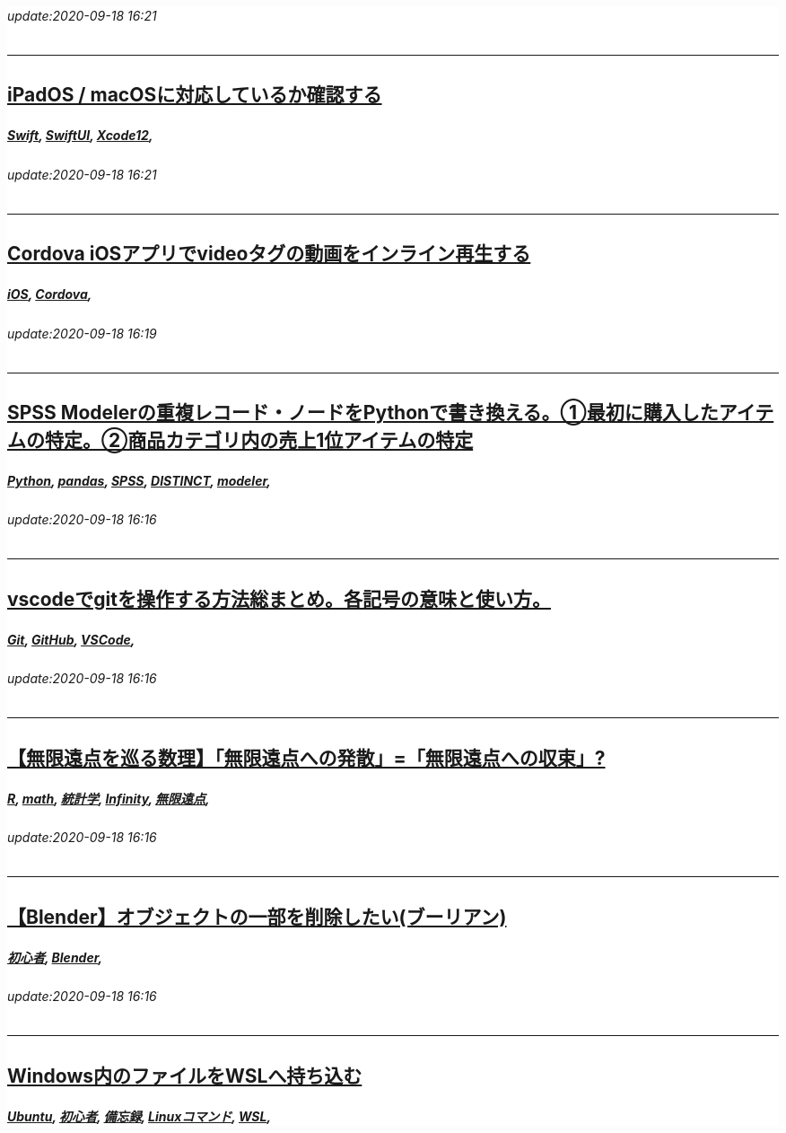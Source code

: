 ###### update:2020-09-18 16:21
---
## [iPadOS / macOSに対応しているか確認する](https://qiita.com/motoshima1150/items/e058351d194262962df9)
##### [Swift](https://qiita.com/tags/Swift), [SwiftUI](https://qiita.com/tags/SwiftUI), [Xcode12](https://qiita.com/tags/Xcode12), 
###### update:2020-09-18 16:21
---
## [Cordova iOSアプリでvideoタグの動画をインライン再生する](https://qiita.com/danishi/items/7245795fcab4c0f4f568)
##### [iOS](https://qiita.com/tags/iOS), [Cordova](https://qiita.com/tags/Cordova), 
###### update:2020-09-18 16:19
---
## [SPSS Modelerの重複レコード・ノードをPythonで書き換える。①最初に購入したアイテムの特定。②商品カテゴリ内の売上1位アイテムの特定](https://qiita.com/kawada2017/items/0cdf8fda422d332ba931)
##### [Python](https://qiita.com/tags/Python), [pandas](https://qiita.com/tags/pandas), [SPSS](https://qiita.com/tags/SPSS), [DISTINCT](https://qiita.com/tags/DISTINCT), [modeler](https://qiita.com/tags/modeler), 
###### update:2020-09-18 16:16
---
## [vscodeでgitを操作する方法総まとめ。各記号の意味と使い方。](https://qiita.com/yuta-38/items/d686f494c9c57e054b6f)
##### [Git](https://qiita.com/tags/Git), [GitHub](https://qiita.com/tags/GitHub), [VSCode](https://qiita.com/tags/VSCode), 
###### update:2020-09-18 16:16
---
## [【無限遠点を巡る数理】「無限遠点への発散」=「無限遠点への収束」?](https://qiita.com/ochimusha01/items/84b1d19b2098c96052d9)
##### [R](https://qiita.com/tags/R), [math](https://qiita.com/tags/math), [統計学](https://qiita.com/tags/統計学), [Infinity](https://qiita.com/tags/Infinity), [無限遠点](https://qiita.com/tags/無限遠点), 
###### update:2020-09-18 16:16
---
## [【Blender】オブジェクトの一部を削除したい(ブーリアン)](https://qiita.com/sanpeita/items/746a6a97201eb0c06917)
##### [初心者](https://qiita.com/tags/初心者), [Blender](https://qiita.com/tags/Blender), 
###### update:2020-09-18 16:16
---
## [Windows内のファイルをWSLへ持ち込む](https://qiita.com/Tartetabetai/items/b87c4ce0440ee0139794)
##### [Ubuntu](https://qiita.com/tags/Ubuntu), [初心者](https://qiita.com/tags/初心者), [備忘録](https://qiita.com/tags/備忘録), [Linuxコマンド](https://qiita.com/tags/Linuxコマンド), [WSL](https://qiita.com/tags/WSL), 